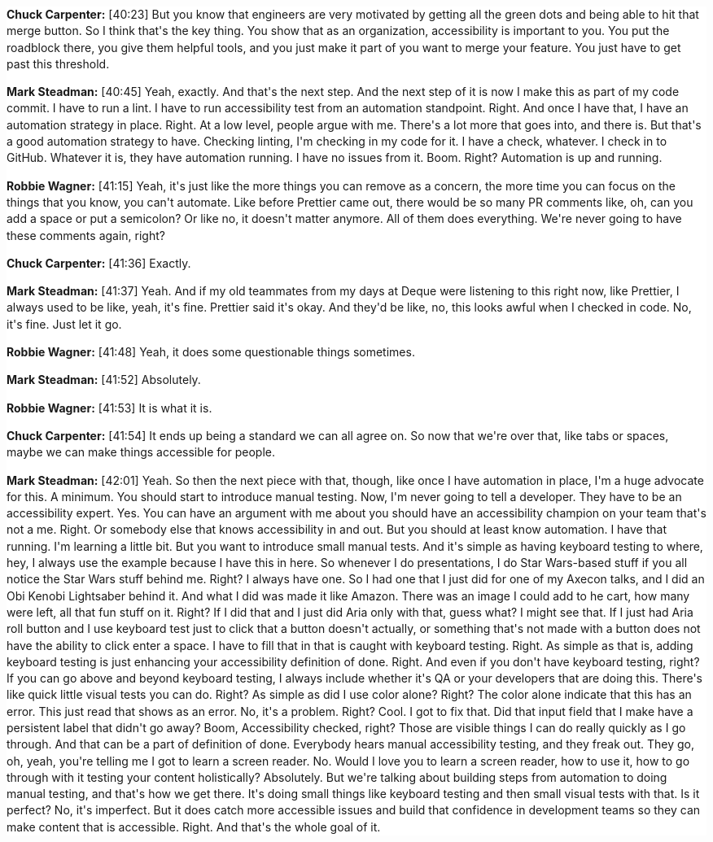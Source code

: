 **Chuck Carpenter:** [40:23] But you know that engineers are very motivated by getting all the green dots and being able to hit that merge button. So I think that's the key thing. You show that as an organization, accessibility is important to you. You put the roadblock there, you give them helpful tools, and you just make it part of you want to merge your feature. You just have to get past this threshold.

**Mark Steadman:** [40:45] Yeah, exactly. And that's the next step. And the next step of it is now I make this as part of my code commit. I have to run a lint. I have to run accessibility test from an automation standpoint. Right. And once I have that, I have an automation strategy in place. Right. At a low level, people argue with me. There's a lot more that goes into, and there is. But that's a good automation strategy to have. Checking linting, I'm checking in my code for it. I have a check, whatever. I check in to GitHub. Whatever it is, they have automation running. I have no issues from it. Boom. Right? Automation is up and running.

**Robbie Wagner:** [41:15] Yeah, it's just like the more things you can remove as a concern, the more time you can focus on the things that you know, you can't automate. Like before Prettier came out, there would be so many PR comments like, oh, can you add a space or put a semicolon? Or like no, it doesn't matter anymore. All of them does everything. We're never going to have these comments again, right?

**Chuck Carpenter:** [41:36] Exactly.

**Mark Steadman:** [41:37] Yeah. And if my old teammates from my days at Deque were listening to this right now, like Prettier, I always used to be like, yeah, it's fine. Prettier said it's okay. And they'd be like, no, this looks awful when I checked in code. No, it's fine. Just let it go.

**Robbie Wagner:** [41:48] Yeah, it does some questionable things sometimes.

**Mark Steadman:** [41:52] Absolutely.

**Robbie Wagner:** [41:53] It is what it is.

**Chuck Carpenter:** [41:54] It ends up being a standard we can all agree on. So now that we're over that, like tabs or spaces, maybe we can make things accessible for people.

**Mark Steadman:** [42:01] Yeah. So then the next piece with that, though, like once I have automation in place, I'm a huge advocate for this. A minimum. You should start to introduce manual testing. Now, I'm never going to tell a developer. They have to be an accessibility expert. Yes. You can have an argument with me about you should have an accessibility champion on your team that's not a me. Right. Or somebody else that knows accessibility in and out. But you should at least know automation. I have that running. I'm learning a little bit. But you want to introduce small manual tests. And it's simple as having keyboard testing to where, hey, I always use the example because I have this in here. So whenever I do presentations, I do Star Wars-based stuff if you all notice the Star Wars stuff behind me. Right? I always have one. So I had one that I just did for one of my Axecon talks, and I did an Obi Kenobi Lightsaber behind it. And what I did was made it like Amazon. There was an image I could add to he cart, how many were left, all that fun stuff on it. Right? If I did that and I just did Aria only with that, guess what? I might see that. If I just had Aria roll button and I use keyboard test just to click that a button doesn't actually, or something that's not made with a button does not have the ability to click enter a space. I have to fill that in that is caught with keyboard testing. Right. As simple as that is, adding keyboard testing is just enhancing your accessibility definition of done. Right. And even if you don't have keyboard testing, right? If you can go above and beyond keyboard testing, I always include whether it's QA or your developers that are doing this. There's like quick little visual tests you can do. Right? As simple as did I use color alone? Right? The color alone indicate that this has an error. This just read that shows as an error. No, it's a problem. Right? Cool. I got to fix that. Did that input field that I make have a persistent label that didn't go away? Boom, Accessibility checked, right? Those are visible things I can do really quickly as I go through. And that can be a part of definition of done. Everybody hears manual accessibility testing, and they freak out. They go, oh, yeah, you're telling me I got to learn a screen reader. No. Would I love you to learn a screen reader, how to use it, how to go through with it testing your content holistically? Absolutely. But we're talking about building steps from automation to doing manual testing, and that's how we get there. It's doing small things like keyboard testing and then small visual tests with that. Is it perfect? No, it's imperfect. But it does catch more accessible issues and build that confidence in development teams so they can make content that is accessible. Right. And that's the whole goal of it.
